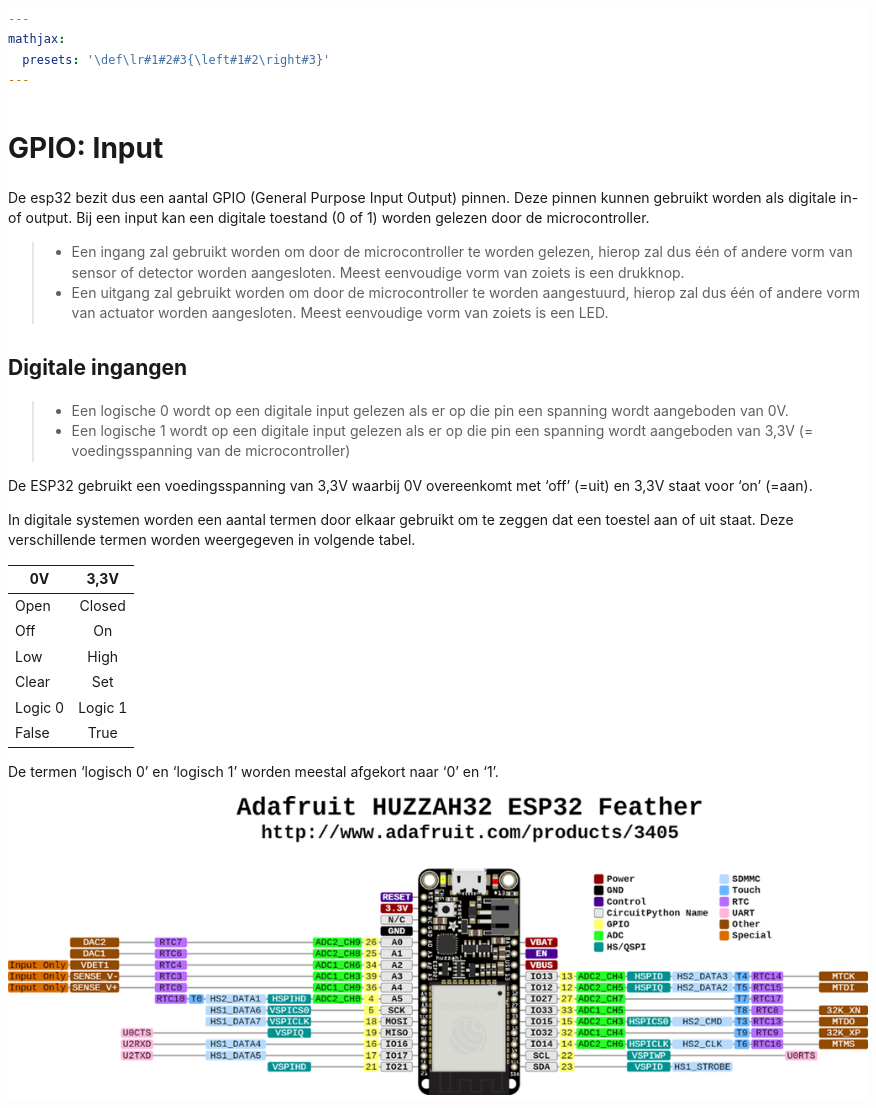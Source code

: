 ```yaml
---
mathjax:
  presets: '\def\lr#1#2#3{\left#1#2\right#3}'
---
```


# GPIO: Input

De esp32 bezit dus een aantal GPIO (General Purpose Input Output) pinnen. Deze pinnen kunnen gebruikt worden als digitale in- of output. Bij een input kan een digitale toestand (0 of 1) worden gelezen door de microcontroller. 


> - Een ingang zal gebruikt worden om door de microcontroller te worden gelezen, hierop zal dus één of andere vorm van sensor of detector worden aangesloten. Meest eenvoudige vorm van zoiets is een drukknop.
> - Een uitgang zal gebruikt worden om door de microcontroller te worden aangestuurd, hierop zal dus één of andere vorm van actuator worden aangesloten. Meest eenvoudige vorm van zoiets is een LED.

## Digitale ingangen

> - Een logische 0 wordt op een digitale input gelezen als er op die pin een spanning wordt aangeboden van 0V.
> - Een logische 1 wordt op een digitale input gelezen als er op die pin een spanning wordt aangeboden van 3,3V (= voedingsspanning van de microcontroller)

De ESP32 gebruikt een voedingsspanning van 3,3V waarbij 0V overeenkomt met ‘off’ (=uit) en 3,3V staat voor ‘on’ (=aan).

In digitale systemen worden een aantal termen door elkaar gebruikt om te zeggen dat een toestel aan of uit staat. Deze verschillende termen worden weergegeven in volgende tabel.


| 0V | 3,3V |
| ----------- |:------------:|
| Open        | Closed    | 
| Off    | On           | 
| Low  | High   |
| Clear  | Set   |
| Logic 0  | Logic 1   |
| False  | True  |

De termen ‘logisch 0’ en ‘logisch 1’ worden meestal afgekort naar ‘0’ en ‘1’.


![example image](./images/vsc_28.png "De digitale IO-pinnen van de Adafruit Huzzah ESP32 feather")